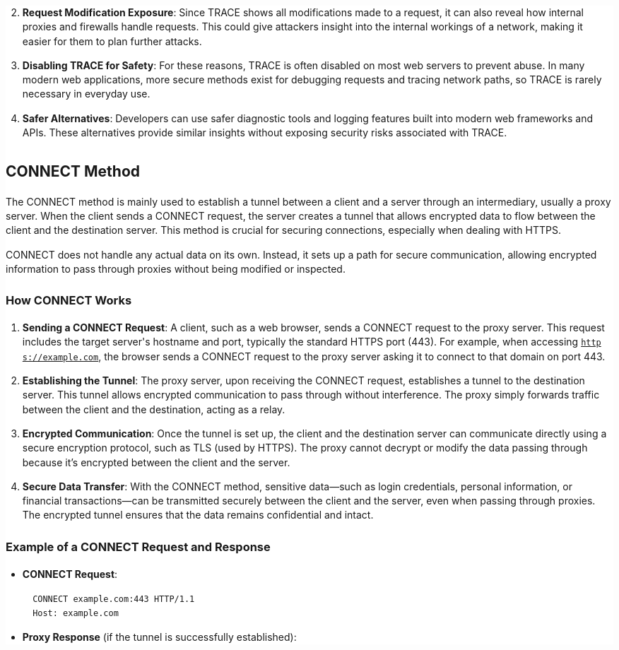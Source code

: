 2.  **Request Modification Exposure**: Since TRACE shows all modifications made to a request, it can also reveal how internal proxies and firewalls handle requests. This could give attackers insight into the internal workings of a network, making it easier for them to plan further attacks.
   
3.  **Disabling TRACE for Safety**: For these reasons, TRACE is often disabled on most web servers to prevent abuse. In many modern web applications, more secure methods exist for debugging requests and tracing network paths, so TRACE is rarely necessary in everyday use.
   
4.  **Safer Alternatives**: Developers can use safer diagnostic tools and logging features built into modern web frameworks and APIs. These alternatives provide similar insights without exposing security risks associated with TRACE.
   

## CONNECT Method

The CONNECT method is mainly used to establish a tunnel between a client and a server through an intermediary, usually a proxy server. When the client sends a CONNECT request, the server creates a tunnel that allows encrypted data to flow between the client and the destination server. This method is crucial for securing connections, especially when dealing with HTTPS.

CONNECT does not handle any actual data on its own. Instead, it sets up a path for secure communication, allowing encrypted information to pass through proxies without being modified or inspected.

### How CONNECT Works

1.  **Sending a CONNECT Request**: A client, such as a web browser, sends a CONNECT request to the proxy server. This request includes the target server's hostname and port, typically the standard HTTPS port (443). For example, when accessing [`https://example.com`][16], the browser sends a CONNECT request to the proxy server asking it to connect to that domain on port 443.
   
2.  **Establishing the Tunnel**: The proxy server, upon receiving the CONNECT request, establishes a tunnel to the destination server. This tunnel allows encrypted communication to pass through without interference. The proxy simply forwards traffic between the client and the destination, acting as a relay.
   
3.  **Encrypted Communication**: Once the tunnel is set up, the client and the destination server can communicate directly using a secure encryption protocol, such as TLS (used by HTTPS). The proxy cannot decrypt or modify the data passing through because it’s encrypted between the client and the server.
   
4.  **Secure Data Transfer**: With the CONNECT method, sensitive data—such as login credentials, personal information, or financial transactions—can be transmitted securely between the client and the server, even when passing through proxies. The encrypted tunnel ensures that the data remains confidential and intact.
   

### Example of a CONNECT Request and Response

-   **CONNECT Request**:
   
    ```
      CONNECT example.com:443 HTTP/1.1
      Host: example.com
    ```
   
-   **Proxy Response** (if the tunnel is successfully established):
   

[1]: #heading-get-method
[2]: #heading-post-method
[3]: #heading-put-method
[4]: #heading-patch-method
[5]: #heading-delete-method
[6]: #heading-head-method
[7]: #heading-options-method
[8]: #heading-trace-method
[9]: #heading-connect-method
[10]: #heading-conclusion
[11]: https://api.example.com/products
[12]: http://domainA.com
[13]: http://api.domainB.com
[14]: http://api.domainB.com
[15]: http://domainA.com
[16]: https://example.com
[17]: https://ng.linkedin.com/in/joan-ayebola
[18]: https://www.buymeacoffee.com/joanayebola